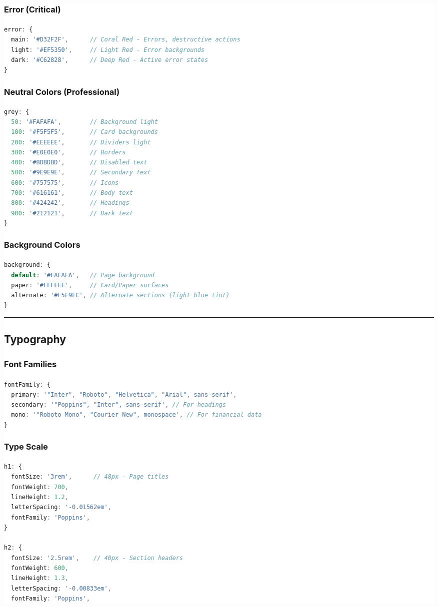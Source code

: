 ### Error (Critical)
```typescript
error: {
  main: '#D32F2F',      // Coral Red - Errors, destructive actions
  light: '#EF5350',     // Light Red - Error backgrounds
  dark: '#C62828',      // Deep Red - Active error states
}
```

### Neutral Colors (Professional)
```typescript
grey: {
  50: '#FAFAFA',        // Background light
  100: '#F5F5F5',       // Card backgrounds
  200: '#EEEEEE',       // Dividers light
  300: '#E0E0E0',       // Borders
  400: '#BDBDBD',       // Disabled text
  500: '#9E9E9E',       // Secondary text
  600: '#757575',       // Icons
  700: '#616161',       // Body text
  800: '#424242',       // Headings
  900: '#212121',       // Dark text
}
```

### Background Colors
```typescript
background: {
  default: '#FAFAFA',   // Page background
  paper: '#FFFFFF',     // Card/Paper surfaces
  alternate: '#F5F9FC', // Alternate sections (light blue tint)
}
```

---

## Typography

### Font Families
```typescript
fontFamily: {
  primary: '"Inter", "Roboto", "Helvetica", "Arial", sans-serif',
  secondary: '"Poppins", "Inter", sans-serif', // For headings
  mono: '"Roboto Mono", "Courier New", monospace', // For financial data
}
```

### Type Scale
```typescript
h1: {
  fontSize: '3rem',      // 48px - Page titles
  fontWeight: 700,
  lineHeight: 1.2,
  letterSpacing: '-0.01562em',
  fontFamily: 'Poppins',
}

h2: {
  fontSize: '2.5rem',    // 40px - Section headers
  fontWeight: 600,
  lineHeight: 1.3,
  letterSpacing: '-0.00833em',
  fontFamily: 'Poppins',
```